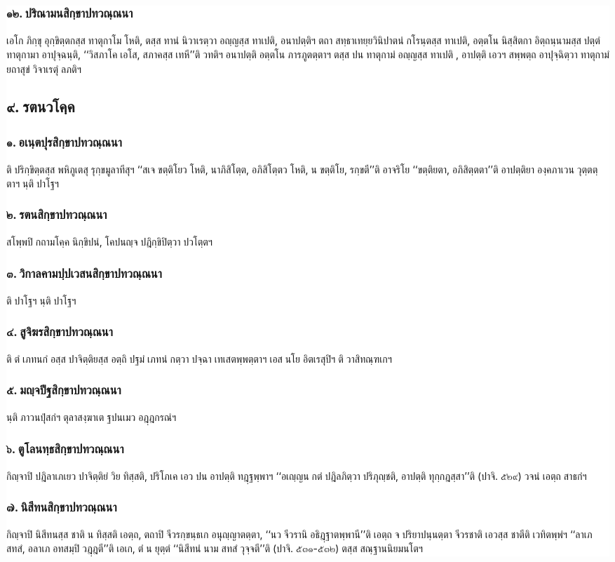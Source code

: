 </p>


<h3>๑๒. ปริณามนสิกฺขาปทวณฺณนา</h3>
<p>เอโก ภิกฺขุ อุกฺขิตฺตกสฺส ทาตุกาโม โหติ, ตสฺส ทานํ นิวาเรตฺวา อญฺญสฺส ทาเปติ, อนาปตฺติฯ ตถา สทฺธาเทยฺยวินิปาตนํ กโรนฺตสฺส ทาเปติ, อตฺตโน นิสฺสิตกา อิตฺถนฺนามสฺส ปตฺตํ ทาตุกามา อาปุจฺฉนฺติ, ‘‘วิสภาโค เอโส, สภาคสฺส เทหี’’ติ วทติฯ อนาปตฺติ อตฺตโน ภารภูตตฺตาฯ ตสฺส ปน ทาตุกามํ อญฺญสฺส ทาเปติ , อาปตฺติ เอวฯ สพฺพตฺถ อาปุจฺฉิตฺวา ทาตุกามํ ยถาสุขํ วิจาเรตุํ ลภติฯ</p>

</p>

</p>


<h2>๙. รตนวโคฺค</h2>
<h3>๑. อเนฺตปุรสิกฺขาปทวณฺณนา</h3>
<p>ติ ปริกฺขิตฺตสฺส พหิภูเตสุ รุกฺขมูลาทีสุฯ ‘‘สเจ ขตฺติโยว โหติ, นาภิสิโตฺต, อภิสิโตฺตว โหติ, น ขตฺติโย, รกฺขตี’’ติ อาจริโย ‘‘ขตฺติยตา, อภิสิตฺตตา’’ติ  อาปตฺติยา องฺคภาเวน วุตฺตตฺตาฯ นฺติ ปาโฐฯ</p>

</p>


<h3>๒. รตนสิกฺขาปทวณฺณนา</h3>
<p>สโพฺพปิ กถามโคฺค  นิกฺขิปนํ, โคปนญฺจ ปฎิกฺขิปิตฺวา ปวโตฺตฯ</p>

</p>


<h3>๓. วิกาลคามปฺปเวสนสิกฺขาปทวณฺณนา</h3>
<p>ติ ปาโฐฯ นฺติ ปาโฐฯ</p>

</p>


<h3>๔. สูจิฆรสิกฺขาปทวณฺณนา</h3>
<p>  ติ ตํ เภทนกํ อสฺส ปาจิตฺติยสฺส อตฺถิ ปฐมํ เภทนํ กตฺวา ปจฺฉา เทเสตพฺพตฺตาฯ เอส นโย อิตเรสุปิฯ ติ วาสิทณฺฑเกฯ</p>

</p>


<h3>๕. มญฺจปีฐสิกฺขาปทวณฺณนา</h3>
<p>นฺติ ภาวนปุํสกํฯ ตุลาสงฺฆาเต ฐปนเมว อฎฺฎกรณํฯ</p>

</p>


<h3>๖. ตูโลนทฺธสิกฺขาปทวณฺณนา</h3>
<p>กิญฺจาปิ  ปฎิลาเภเยว ปาจิตฺติยํ วิย ทิสฺสติ, ปริโภเค เอว ปน อาปตฺติ ทฎฺฐพฺพาฯ ‘‘อเญฺญน กตํ ปฎิลภิตฺวา ปริภุญฺชติ, อาปตฺติ ทุกฺกฎสฺสา’’ติ (ปาจิ. ๕๒๙) วจนํ เอตฺถ สาธกํฯ</p>

</p>


<h3>๗. นิสีทนสิกฺขาปทวณฺณนา</h3>
<p>กิญฺจาปิ นิสีทนสฺส ชาติ น ทิสฺสติ เอตฺถ, ตถาปิ จีวรกฺขนฺธเก อนุญฺญาตตฺตา, ‘‘นว จีวรานิ อธิฎฺฐาตพฺพานี’’ติ เอตฺถ จ ปริยาปนฺนตฺตา จีวรชาติ เอวสฺส ชาตีติ เวทิตพฺพํฯ ‘‘ลาเภ สทสํ, อลาเภ อทสมฺปิ วฎฺฎตี’’ติ เอเก, ตํ น ยุตฺตํ ‘‘นิสีทนํ นาม สทสํ วุจฺจตี’’ติ (ปาจิ. ๕๓๑-๕๓๒) ตสฺส สณฺฐานนิยมนโตฯ</p>

</p>

</p>

</p>





